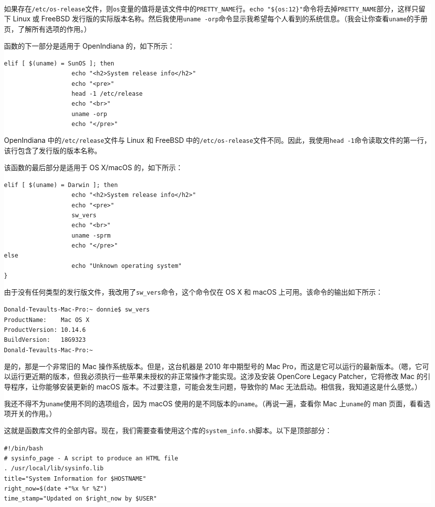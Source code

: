 如果存在`/etc/os-release`文件，则`os`变量的值将是该文件中的`PRETTY_NAME`行。`echo "${os:12}"`命令将去掉`PRETTY_NAME`部分，这样只留下 Linux 或 FreeBSD 发行版的实际版本名称。然后我使用`uname -orp`命令显示我希望每个人看到的系统信息。（我会让你查看`uname`的手册页，了解所有选项的作用。）

函数的下一部分是适用于 OpenIndiana 的，如下所示：

```
elif [ $(uname) = SunOS ]; then
                   echo "<h2>System release info</h2>"
                   echo "<pre>"
                   head -1 /etc/release
                   echo "<br>"
                   uname -orp
                   echo "</pre>" 
```

OpenIndiana 中的`/etc/release`文件与 Linux 和 FreeBSD 中的`/etc/os-release`文件不同。因此，我使用`head -1`命令读取文件的第一行，该行包含了发行版的版本名称。

该函数的最后部分是适用于 OS X/macOS 的，如下所示：

```
elif [ $(uname) = Darwin ]; then
                   echo "<h2>System release info</h2>"
                   echo "<pre>"
                   sw_vers
                   echo "<br>"
                   uname -sprm
                   echo "</pre>"
else
                   echo "Unknown operating system"
} 
```

由于没有任何类型的发行版文件，我改用了`sw_vers`命令，这个命令仅在 OS X 和 macOS 上可用。该命令的输出如下所示：

```
Donald-Tevaults-Mac-Pro:~ donnie$ sw_vers
ProductName:    Mac OS X
ProductVersion: 10.14.6
BuildVersion:   18G9323
Donald-Tevaults-Mac-Pro:~ 
```

是的，那是一个非常旧的 Mac 操作系统版本。但是，这台机器是 2010 年中期型号的 Mac Pro，而这是它可以运行的最新版本。（嗯，它可以运行更近期的版本，但我必须执行一些苹果未授权的非正常操作才能实现。这涉及安装 OpenCore Legacy Patcher，它将修改 Mac 的引导程序，让你能够安装更新的 macOS 版本。不过要注意，可能会发生问题，导致你的 Mac 无法启动。相信我，我知道这是什么感觉。）

我还不得不为`uname`使用不同的选项组合，因为 macOS 使用的是不同版本的`uname`。（再说一遍，查看你 Mac 上`uname`的 man 页面，看看选项开关的作用。）

这就是函数库文件的全部内容。现在，我们需要查看使用这个库的`system_info.sh`脚本。以下是顶部部分：

```
#!/bin/bash
# sysinfo_page - A script to produce an HTML file
. /usr/local/lib/sysinfo.lib
title="System Information for $HOSTNAME"
right_now=$(date +"%x %r %Z")
time_stamp="Updated on $right_now by $USER" 
```

